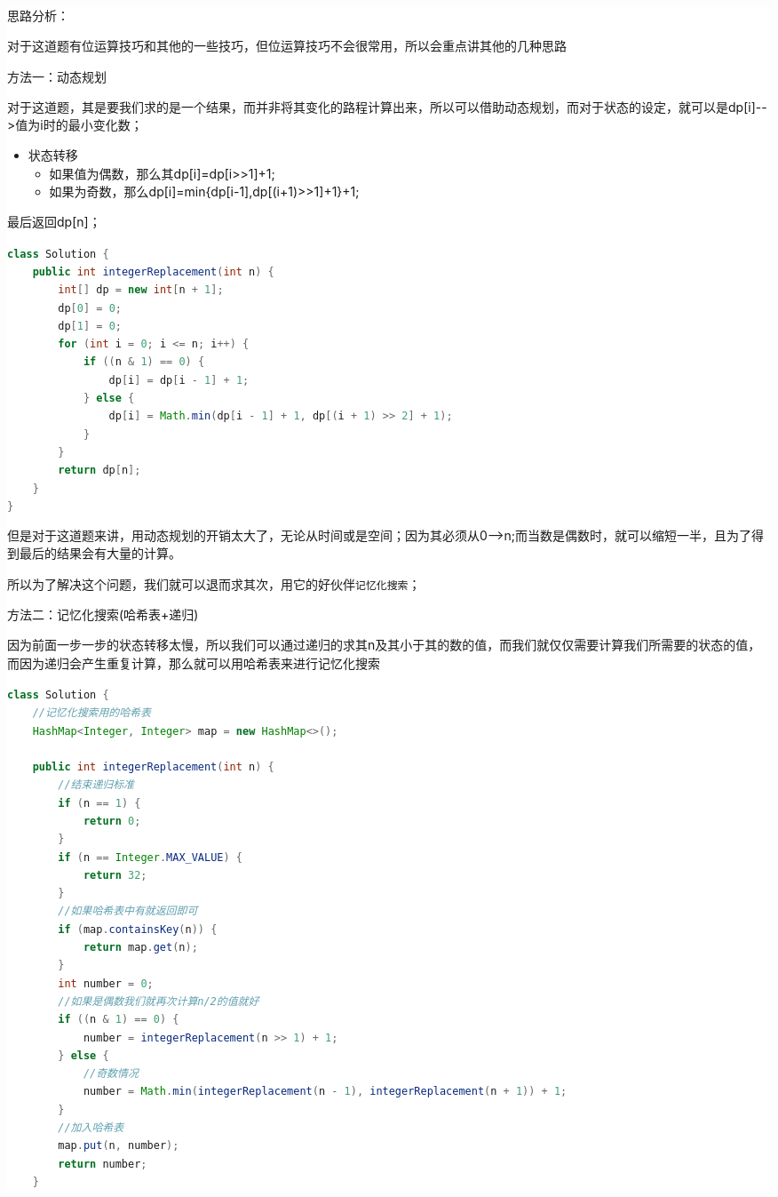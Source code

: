 思路分析：

对于这道题有位运算技巧和其他的一些技巧，但位运算技巧不会很常用，所以会重点讲其他的几种思路

方法一：动态规划

对于这道题，其是要我们求的是一个结果，而并非将其变化的路程计算出来，所以可以借助动态规划，而对于状态的设定，就可以是dp[i]-->值为i时的最小变化数；

* 状态转移
  * 如果值为偶数，那么其dp[i]=dp[i>>1]+1;
  * 如果为奇数，那么dp[i]=min{dp[i-1],dp[(i+1)>>1]+1}+1;

最后返回dp[n]；

```java
class Solution {
    public int integerReplacement(int n) {
        int[] dp = new int[n + 1];
        dp[0] = 0;
        dp[1] = 0;
        for (int i = 0; i <= n; i++) {
            if ((n & 1) == 0) {
                dp[i] = dp[i - 1] + 1;
            } else {
                dp[i] = Math.min(dp[i - 1] + 1, dp[(i + 1) >> 2] + 1);
            }
        }
        return dp[n];
    }
}
```

但是对于这道题来讲，用动态规划的开销太大了，无论从时间或是空间；因为其必须从0-->n;而当数是偶数时，就可以缩短一半，且为了得到最后的结果会有大量的计算。

所以为了解决这个问题，我们就可以退而求其次，用它的好伙伴`记忆化搜索`；

方法二：记忆化搜索(哈希表+递归)

因为前面一步一步的状态转移太慢，所以我们可以通过递归的求其n及其小于其的数的值，而我们就仅仅需要计算我们所需要的状态的值，而因为递归会产生重复计算，那么就可以用哈希表来进行记忆化搜索

```java
class Solution {
    //记忆化搜索用的哈希表
    HashMap<Integer, Integer> map = new HashMap<>();

    public int integerReplacement(int n) {
        //结束递归标准
        if (n == 1) {
            return 0;
        }
        if (n == Integer.MAX_VALUE) {
            return 32;
        }
        //如果哈希表中有就返回即可
        if (map.containsKey(n)) {
            return map.get(n);
        }
        int number = 0;
        //如果是偶数我们就再次计算n/2的值就好
        if ((n & 1) == 0) {
            number = integerReplacement(n >> 1) + 1;
        } else {
            //奇数情况
            number = Math.min(integerReplacement(n - 1), integerReplacement(n + 1)) + 1;
        }
        //加入哈希表
        map.put(n, number);
        return number;
    }
```